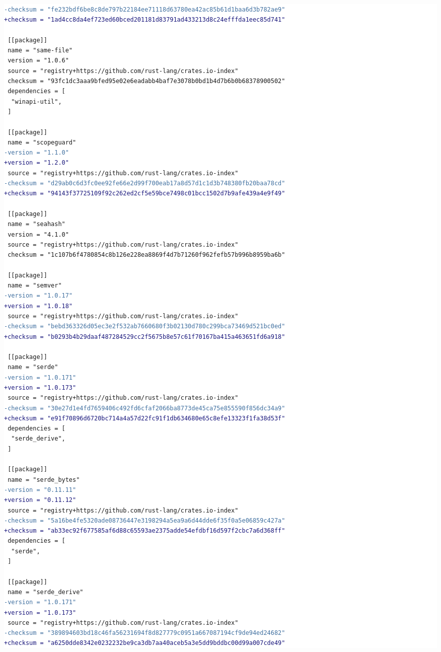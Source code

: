 ```diff
-checksum = "fe232bdf6be8c8de797b22184ee71118d63780ea42ac85b61d1baa6d3b782ae9"
+checksum = "1ad4cc8da4ef723ed60bced201181d83791ad433213d8c24efffda1eec85d741"
 
 [[package]]
 name = "same-file"
 version = "1.0.6"
 source = "registry+https://github.com/rust-lang/crates.io-index"
 checksum = "93fc1dc3aaa9bfed95e02e6eadabb4baf7e3078b0bd1b4d7b6b0b68378900502"
 dependencies = [
  "winapi-util",
 ]
 
 [[package]]
 name = "scopeguard"
-version = "1.1.0"
+version = "1.2.0"
 source = "registry+https://github.com/rust-lang/crates.io-index"
-checksum = "d29ab0c6d3fc0ee92fe66e2d99f700eab17a8d57d1c1d3b748380fb20baa78cd"
+checksum = "94143f37725109f92c262ed2cf5e59bce7498c01bcc1502d7b9afe439a4e9f49"
 
 [[package]]
 name = "seahash"
 version = "4.1.0"
 source = "registry+https://github.com/rust-lang/crates.io-index"
 checksum = "1c107b6f4780854c8b126e228ea8869f4d7b71260f962fefb57b996b8959ba6b"
 
 [[package]]
 name = "semver"
-version = "1.0.17"
+version = "1.0.18"
 source = "registry+https://github.com/rust-lang/crates.io-index"
-checksum = "bebd363326d05ec3e2f532ab7660680f3b02130d780c299bca73469d521bc0ed"
+checksum = "b0293b4b29daaf487284529cc2f5675b8e57c61f70167ba415a463651fd6a918"
 
 [[package]]
 name = "serde"
-version = "1.0.171"
+version = "1.0.173"
 source = "registry+https://github.com/rust-lang/crates.io-index"
-checksum = "30e27d1e4fd7659406c492fd6cfaf2066ba8773de45ca75e855590f856dc34a9"
+checksum = "e91f70896d6720bc714a4a57d22fc91f1db634680e65c8efe13323f1fa38d53f"
 dependencies = [
  "serde_derive",
 ]
 
 [[package]]
 name = "serde_bytes"
-version = "0.11.11"
+version = "0.11.12"
 source = "registry+https://github.com/rust-lang/crates.io-index"
-checksum = "5a16be4fe5320ade08736447e3198294a5ea9a6d44dde6f35f0a5e06859c427a"
+checksum = "ab33ec92f677585af6d88c65593ae2375adde54efdbf16d597f2cbc7a6d368ff"
 dependencies = [
  "serde",
 ]
 
 [[package]]
 name = "serde_derive"
-version = "1.0.171"
+version = "1.0.173"
 source = "registry+https://github.com/rust-lang/crates.io-index"
-checksum = "389894603bd18c46fa56231694f8d827779c0951a667087194cf9de94ed24682"
+checksum = "a6250dde8342e0232232be9ca3db7aa40aceb5a3e5dd9bddbc00d99a007cde49"
```